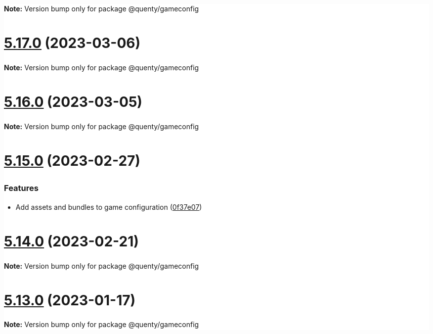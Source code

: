 **Note:** Version bump only for package @quenty/gameconfig





# [5.17.0](https://github.com/Quenty/NevermoreEngine/compare/@quenty/gameconfig@5.16.0...@quenty/gameconfig@5.17.0) (2023-03-06)

**Note:** Version bump only for package @quenty/gameconfig





# [5.16.0](https://github.com/Quenty/NevermoreEngine/compare/@quenty/gameconfig@5.15.0...@quenty/gameconfig@5.16.0) (2023-03-05)

**Note:** Version bump only for package @quenty/gameconfig





# [5.15.0](https://github.com/Quenty/NevermoreEngine/compare/@quenty/gameconfig@5.14.0...@quenty/gameconfig@5.15.0) (2023-02-27)


### Features

* Add assets and bundles to game configuration ([0f37e07](https://github.com/Quenty/NevermoreEngine/commit/0f37e07e17c249ab09aed1bec795ae47e9d39f25))





# [5.14.0](https://github.com/Quenty/NevermoreEngine/compare/@quenty/gameconfig@5.13.0...@quenty/gameconfig@5.14.0) (2023-02-21)

**Note:** Version bump only for package @quenty/gameconfig





# [5.13.0](https://github.com/Quenty/NevermoreEngine/compare/@quenty/gameconfig@5.12.0...@quenty/gameconfig@5.13.0) (2023-01-17)

**Note:** Version bump only for package @quenty/gameconfig


